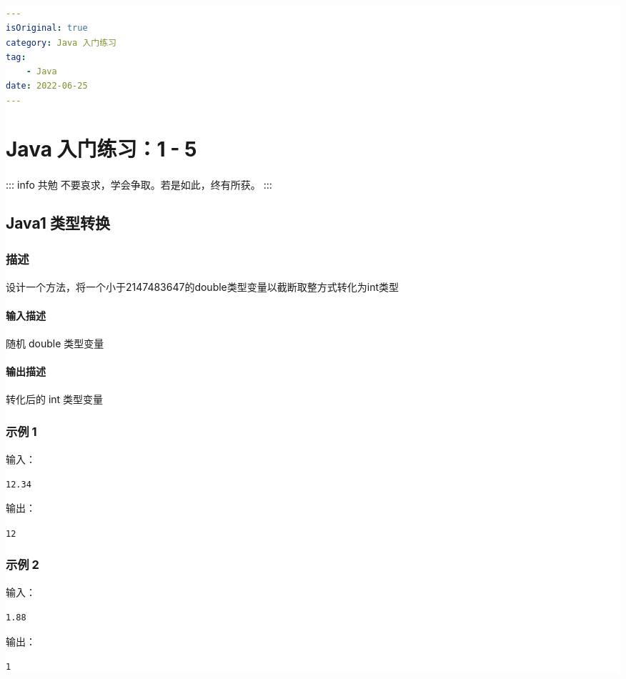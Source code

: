 ```yaml
---
isOriginal: true
category: Java 入门练习
tag:
    - Java
date: 2022-06-25
---
```


# Java 入门练习：1 - 5

::: info 共勉
不要哀求，学会争取。若是如此，终有所获。
:::

## Java1 类型转换

### 描述

设计一个方法，将一个小于2147483647的double类型变量以截断取整方式转化为int类型

#### 输入描述

随机 double 类型变量

#### 输出描述

转化后的 int 类型变量

### 示例 1

输入：

```
12.34
```

输出：

```
12
```

### 示例 2

输入：

```
1.88
```


输出：

```
1
```
